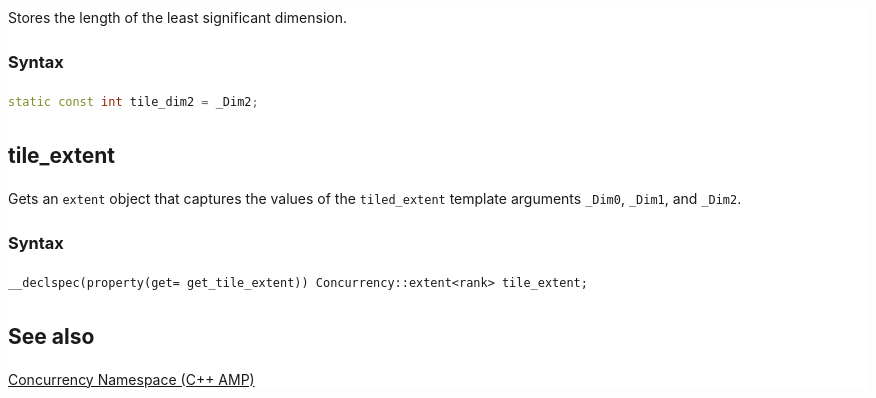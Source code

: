 Stores the length of the least significant dimension.

### Syntax

```cpp
static const int tile_dim2 = _Dim2;
```

## <a name="tile_extent"> </a> tile_extent

Gets an `extent` object that captures the values of the `tiled_extent` template arguments `_Dim0`, `_Dim1`, and `_Dim2`.

### Syntax

```cpp
__declspec(property(get= get_tile_extent)) Concurrency::extent<rank> tile_extent;
```

## See also

[Concurrency Namespace (C++ AMP)](concurrency-namespace-cpp-amp.md)
